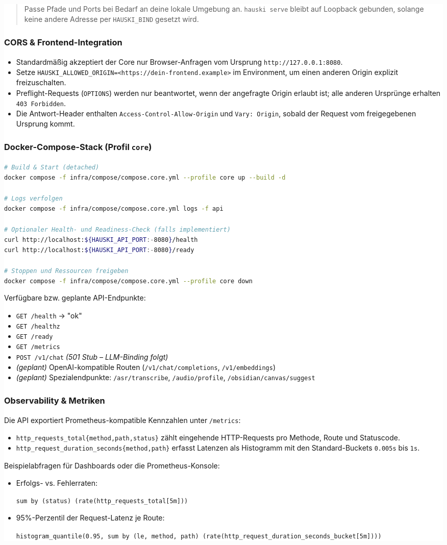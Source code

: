 > Passe Pfade und Ports bei Bedarf an deine lokale Umgebung an. `hauski serve` bleibt auf Loopback gebunden, solange keine andere Adresse per `HAUSKI_BIND` gesetzt wird.

### CORS & Frontend-Integration

- Standardmäßig akzeptiert der Core nur Browser-Anfragen vom Ursprung `http://127.0.0.1:8080`.
- Setze `HAUSKI_ALLOWED_ORIGIN=<https://dein-frontend.example>` im Environment, um einen anderen Origin explizit freizuschalten.
- Preflight-Requests (`OPTIONS`) werden nur beantwortet, wenn der angefragte Origin erlaubt ist; alle anderen Ursprünge erhalten `403 Forbidden`.
- Die Antwort-Header enthalten `Access-Control-Allow-Origin` und `Vary: Origin`, sobald der Request vom freigegebenen Ursprung kommt.

### Docker-Compose-Stack (Profil `core`)

```bash
# Build & Start (detached)
docker compose -f infra/compose/compose.core.yml --profile core up --build -d

# Logs verfolgen
docker compose -f infra/compose/compose.core.yml logs -f api

# Optionaler Health- und Readiness-Check (falls implementiert)
curl http://localhost:${HAUSKI_API_PORT:-8080}/health
curl http://localhost:${HAUSKI_API_PORT:-8080}/ready

# Stoppen und Ressourcen freigeben
docker compose -f infra/compose/compose.core.yml --profile core down
```

Verfügbare bzw. geplante API-Endpunkte:
- `GET /health` → "ok"
- `GET /healthz`
- `GET /ready`
- `GET /metrics`
- `POST /v1/chat` *(501 Stub – LLM-Binding folgt)*
- *(geplant)* OpenAI-kompatible Routen (`/v1/chat/completions`, `/v1/embeddings`)
- *(geplant)* Spezialendpunkte: `/asr/transcribe`, `/audio/profile`, `/obsidian/canvas/suggest`

### Observability & Metriken

Die API exportiert Prometheus-kompatible Kennzahlen unter `/metrics`:

- `http_requests_total{method,path,status}` zählt eingehende HTTP-Requests pro Methode, Route und Statuscode.
- `http_request_duration_seconds{method,path}` erfasst Latenzen als Histogramm mit den Standard-Buckets `0.005s` bis `1s`.

Beispielabfragen für Dashboards oder die Prometheus-Konsole:

- Erfolgs- vs. Fehlerraten:
  ```promql
  sum by (status) (rate(http_requests_total[5m]))
  ```
- 95%-Perzentil der Request-Latenz je Route:
  ```promql
  histogram_quantile(0.95, sum by (le, method, path) (rate(http_request_duration_seconds_bucket[5m])))
  ```
